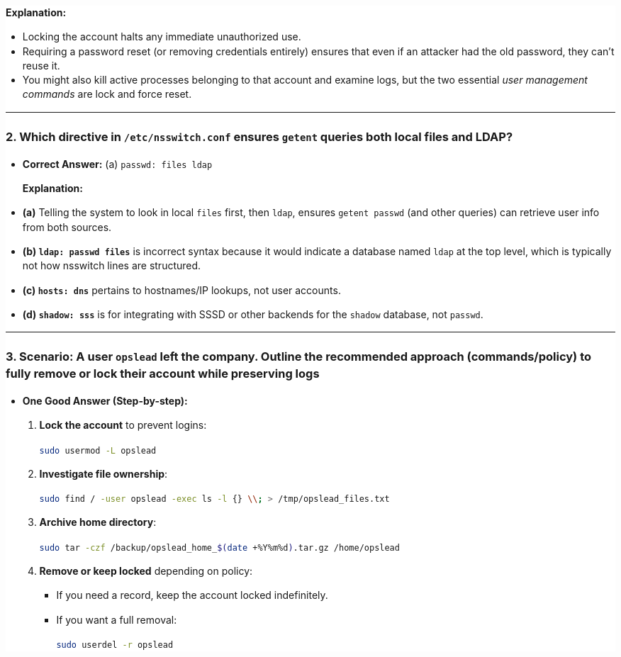    **Explanation:**

- Locking the account halts any immediate unauthorized use.  
- Requiring a password reset (or removing credentials entirely) ensures that even if an attacker had the old password, they can’t reuse it.  
- You might also kill active processes belonging to that account and examine logs, but the two essential *user management commands* are lock and force reset.

---

### 2. **Which directive in `/etc/nsswitch.conf` ensures `getent` queries both local files and LDAP?**  

- **Correct Answer:** (a) `passwd: files ldap`

   **Explanation:**

- **(a)** Telling the system to look in local `files` first, then `ldap`, ensures `getent passwd` (and other queries) can retrieve user info from both sources.  
- **(b) `ldap: passwd files`** is incorrect syntax because it would indicate a database named `ldap` at the top level, which is typically not how nsswitch lines are structured.  
- **(c) `hosts: dns`** pertains to hostnames/IP lookups, not user accounts.  
- **(d) `shadow: sss`** is for integrating with SSSD or other backends for the `shadow` database, not `passwd`.  

---

### 3. **Scenario:** A user `opslead` left the company. Outline the recommended approach (commands/policy) to fully remove or lock their account while preserving logs

- **One Good Answer (Step-by-step):**  
     1. **Lock the account** to prevent logins:

        ```bash
        sudo usermod -L opslead
        ```

     2. **Investigate file ownership**:

        ```bash
        sudo find / -user opslead -exec ls -l {} \\; > /tmp/opslead_files.txt
        ```

     3. **Archive home directory**:

        ```bash
        sudo tar -czf /backup/opslead_home_$(date +%Y%m%d).tar.gz /home/opslead
        ```

     4. **Remove or keep locked** depending on policy:
        - If you need a record, keep the account locked indefinitely.  
        - If you want a full removal:

          ```bash
          sudo userdel -r opslead
          ```
